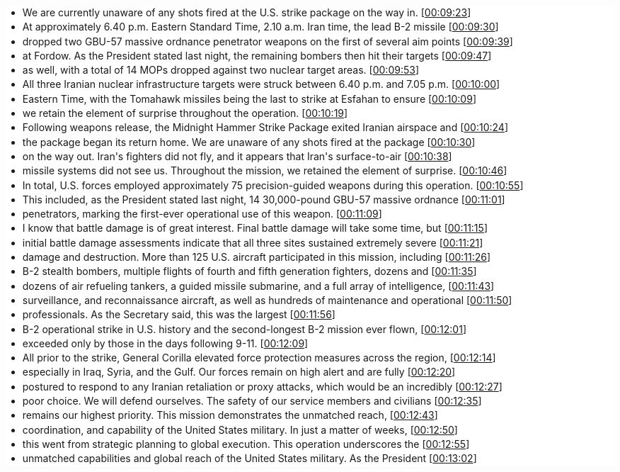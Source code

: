 *  We are currently unaware of any shots fired at the U.S. strike package on the way in. [[00:09:23](https://www.youtube.com/watch?v=wCRQZiyvBq0&t=563.26s)]
*  At approximately 6.40 p.m. Eastern Standard Time, 2.10 a.m. Iran time, the lead B-2 missile [[00:09:30](https://www.youtube.com/watch?v=wCRQZiyvBq0&t=570.68s)]
*  dropped two GBU-57 massive ordnance penetrator weapons on the first of several aim points [[00:09:39](https://www.youtube.com/watch?v=wCRQZiyvBq0&t=579.42s)]
*  at Fordow. As the President stated last night, the remaining bombers then hit their targets [[00:09:47](https://www.youtube.com/watch?v=wCRQZiyvBq0&t=587.22s)]
*  as well, with a total of 14 MOPs dropped against two nuclear target areas. [[00:09:53](https://www.youtube.com/watch?v=wCRQZiyvBq0&t=593.06s)]
*  All three Iranian nuclear infrastructure targets were struck between 6.40 p.m. and 7.05 p.m. [[00:10:00](https://www.youtube.com/watch?v=wCRQZiyvBq0&t=600.9s)]
*  Eastern Time, with the Tomahawk missiles being the last to strike at Esfahan to ensure [[00:10:09](https://www.youtube.com/watch?v=wCRQZiyvBq0&t=609.02s)]
*  we retain the element of surprise throughout the operation. [[00:10:19](https://www.youtube.com/watch?v=wCRQZiyvBq0&t=619.42s)]
*  Following weapons release, the Midnight Hammer Strike Package exited Iranian airspace and [[00:10:24](https://www.youtube.com/watch?v=wCRQZiyvBq0&t=624.98s)]
*  the package began its return home. We are unaware of any shots fired at the package [[00:10:30](https://www.youtube.com/watch?v=wCRQZiyvBq0&t=630.78s)]
*  on the way out. Iran's fighters did not fly, and it appears that Iran's surface-to-air [[00:10:38](https://www.youtube.com/watch?v=wCRQZiyvBq0&t=638.54s)]
*  missile systems did not see us. Throughout the mission, we retained the element of surprise. [[00:10:46](https://www.youtube.com/watch?v=wCRQZiyvBq0&t=646.78s)]
*  In total, U.S. forces employed approximately 75 precision-guided weapons during this operation. [[00:10:55](https://www.youtube.com/watch?v=wCRQZiyvBq0&t=655.5s)]
*  This included, as the President stated last night, 14 30,000-pound GBU-57 massive ordnance [[00:11:01](https://www.youtube.com/watch?v=wCRQZiyvBq0&t=661.98s)]
*  penetrators, marking the first-ever operational use of this weapon. [[00:11:09](https://www.youtube.com/watch?v=wCRQZiyvBq0&t=669.66s)]
*  I know that battle damage is of great interest. Final battle damage will take some time, but [[00:11:15](https://www.youtube.com/watch?v=wCRQZiyvBq0&t=675.7s)]
*  initial battle damage assessments indicate that all three sites sustained extremely severe [[00:11:21](https://www.youtube.com/watch?v=wCRQZiyvBq0&t=681.0600000000001s)]
*  damage and destruction. More than 125 U.S. aircraft participated in this mission, including [[00:11:26](https://www.youtube.com/watch?v=wCRQZiyvBq0&t=686.5s)]
*  B-2 stealth bombers, multiple flights of fourth and fifth generation fighters, dozens and [[00:11:35](https://www.youtube.com/watch?v=wCRQZiyvBq0&t=695.82s)]
*  dozens of air refueling tankers, a guided missile submarine, and a full array of intelligence, [[00:11:43](https://www.youtube.com/watch?v=wCRQZiyvBq0&t=703.18s)]
*  surveillance, and reconnaissance aircraft, as well as hundreds of maintenance and operational [[00:11:50](https://www.youtube.com/watch?v=wCRQZiyvBq0&t=710.66s)]
*  professionals. As the Secretary said, this was the largest [[00:11:56](https://www.youtube.com/watch?v=wCRQZiyvBq0&t=716.3s)]
*  B-2 operational strike in U.S. history and the second-longest B-2 mission ever flown, [[00:12:01](https://www.youtube.com/watch?v=wCRQZiyvBq0&t=721.2199999999999s)]
*  exceeded only by those in the days following 9-11. [[00:12:09](https://www.youtube.com/watch?v=wCRQZiyvBq0&t=729.9s)]
*  All prior to the strike, General Corilla elevated force protection measures across the region, [[00:12:14](https://www.youtube.com/watch?v=wCRQZiyvBq0&t=734.98s)]
*  especially in Iraq, Syria, and the Gulf. Our forces remain on high alert and are fully [[00:12:20](https://www.youtube.com/watch?v=wCRQZiyvBq0&t=740.34s)]
*  postured to respond to any Iranian retaliation or proxy attacks, which would be an incredibly [[00:12:27](https://www.youtube.com/watch?v=wCRQZiyvBq0&t=747.74s)]
*  poor choice. We will defend ourselves. The safety of our service members and civilians [[00:12:35](https://www.youtube.com/watch?v=wCRQZiyvBq0&t=755.5s)]
*  remains our highest priority. This mission demonstrates the unmatched reach, [[00:12:43](https://www.youtube.com/watch?v=wCRQZiyvBq0&t=763.5s)]
*  coordination, and capability of the United States military. In just a matter of weeks, [[00:12:50](https://www.youtube.com/watch?v=wCRQZiyvBq0&t=770.5s)]
*  this went from strategic planning to global execution. This operation underscores the [[00:12:55](https://www.youtube.com/watch?v=wCRQZiyvBq0&t=775.5s)]
*  unmatched capabilities and global reach of the United States military. As the President [[00:13:02](https://www.youtube.com/watch?v=wCRQZiyvBq0&t=782.5s)]